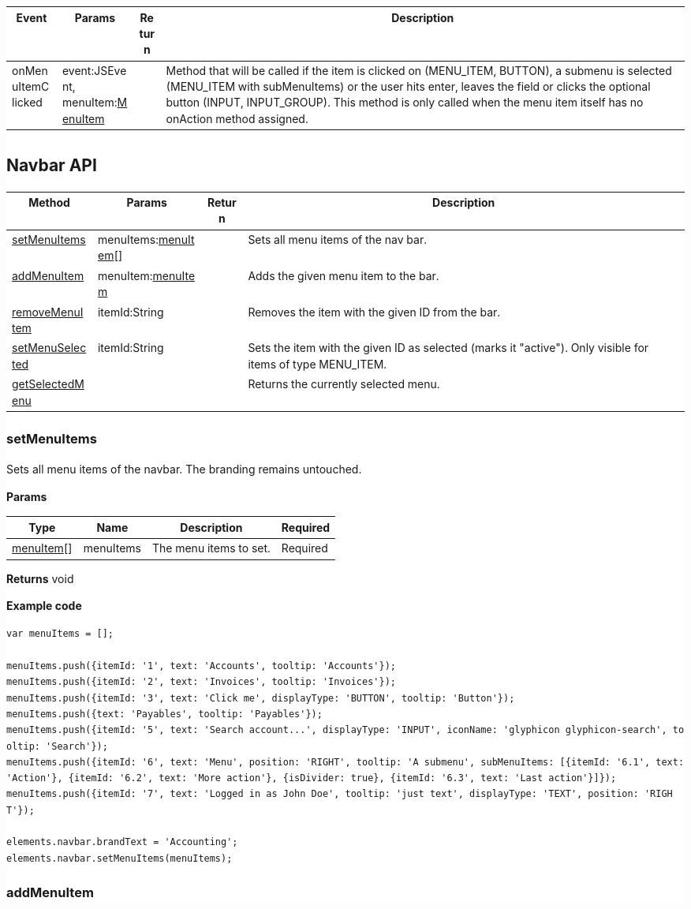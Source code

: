 | Event             | Params                                                      | Return | Description                                                                                                                                                                                                                                                                                                         |
| ----------------- | ----------------------------------------------------------- | ------ | ------------------------------------------------------------------------------------------------------------------------------------------------------------------------------------------------------------------------------------------------------------------------------------------------------------------- |
| onMenuItemClicked | event:JSEvent, menuItem:[MenuItem](navbar.md#menuitem-type) |        | Method that will be called if the item is clicked on (MENU\_ITEM, BUTTON), a submenu is selected (MENU\_ITEM with subMenuItems) or the user hits enter, leaves the field or clicks the optional button (INPUT, INPUT\_GROUP). This method is only called when the menu item itself has no onAction method assigned. |

## Navbar API

| Method                                       | Params                                           | Return | Description                                                                                                 |
| -------------------------------------------- | ------------------------------------------------ | ------ | ----------------------------------------------------------------------------------------------------------- |
| [setMenuItems](navbar.md#setmenuitems)       | menuItems:[menuItem](navbar.md#menuitem-type)\[] |        | Sets all menu items of the nav bar.                                                                         |
| [addMenuItem](navbar.md#addmenuitem)         | menuItem:[menuItem](navbar.md#menuitem-type)     |        | Adds the given menu item to the bar.                                                                        |
| [removeMenuItem](navbar.md#removemenuitem)   | itemId:String                                    |        | Removes the item with the given ID from the bar.                                                            |
| [setMenuSelected](navbar.md#setmenuselected) | itemId:String                                    |        | Sets the item with the given ID as selected (marks it "active"). Only visible for items of type MENU\_ITEM. |
| [getSelectedMenu](navbar.md#getselectedmenu) |                                                  |        | Returns the currently selected menu.                                                                        |

### setMenuItems

Sets all menu items of the navbar. The branding remains untouched.

**Params**

| Type                                   | Name      | Description            | Required |
| -------------------------------------- | --------- | ---------------------- | -------- |
| [menuItem](navbar.md#menuitem-type)\[] | menuItems | The menu items to set. | Required |

**Returns** void

**Example code**

```
var menuItems = [];

menuItems.push({itemId: '1', text: 'Accounts', tooltip: 'Accounts'});
menuItems.push({itemId: '2', text: 'Invoices', tooltip: 'Invoices'});
menuItems.push({itemId: '3', text: 'Click me', displayType: 'BUTTON', tooltip: 'Button'});
menuItems.push({text: 'Payables', tooltip: 'Payables'});
menuItems.push({itemId: '5', text: 'Search account...', displayType: 'INPUT', iconName: 'glyphicon glyphicon-search', tooltip: 'Search'});
menuItems.push({itemId: '6', text: 'Menu', position: 'RIGHT', tooltip: 'A submenu', subMenuItems: [{itemId: '6.1', text: 'Action'}, {itemId: '6.2', text: 'More action'}, {isDivider: true}, {itemId: '6.3', text: 'Last action'}]});
menuItems.push({itemId: '7', text: 'Logged in as John Doe', tooltip: 'just text', displayType: 'TEXT', position: 'RIGHT'});

elements.navbar.brandText = 'Accounting';
elements.navbar.setMenuItems(menuItems);
```

### addMenuItem
